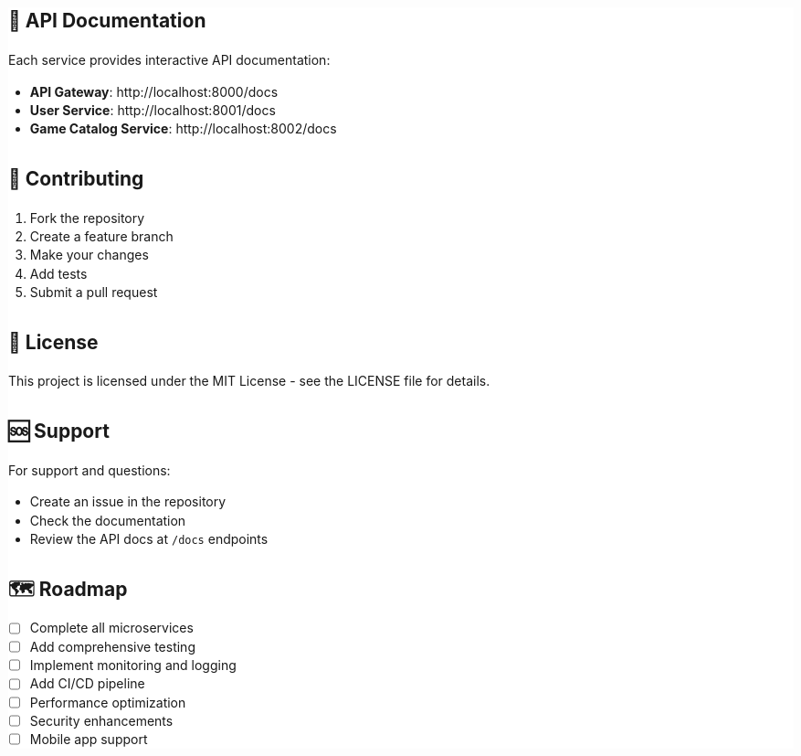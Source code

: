 ## 📝 API Documentation

Each service provides interactive API documentation:

- **API Gateway**: http://localhost:8000/docs
- **User Service**: http://localhost:8001/docs
- **Game Catalog Service**: http://localhost:8002/docs

## 🤝 Contributing

1. Fork the repository
2. Create a feature branch
3. Make your changes
4. Add tests
5. Submit a pull request

## 📄 License

This project is licensed under the MIT License - see the LICENSE file for details.

## 🆘 Support

For support and questions:

- Create an issue in the repository
- Check the documentation
- Review the API docs at `/docs` endpoints

## 🗺️ Roadmap

- [ ] Complete all microservices
- [ ] Add comprehensive testing
- [ ] Implement monitoring and logging
- [ ] Add CI/CD pipeline
- [ ] Performance optimization
- [ ] Security enhancements
- [ ] Mobile app support